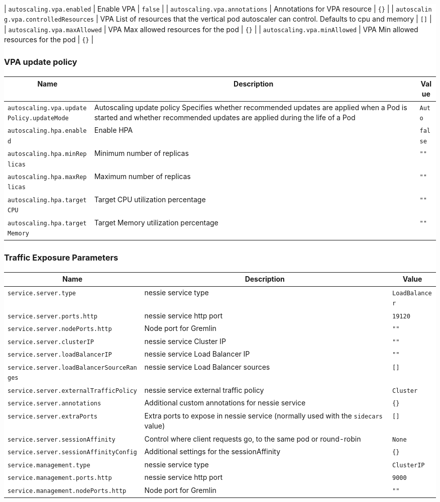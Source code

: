 | `autoscaling.vpa.enabled`             | Enable VPA                                                                                     | `false` |
| `autoscaling.vpa.annotations`         | Annotations for VPA resource                                                                   | `{}`    |
| `autoscaling.vpa.controlledResources` | VPA List of resources that the vertical pod autoscaler can control. Defaults to cpu and memory | `[]`    |
| `autoscaling.vpa.maxAllowed`          | VPA Max allowed resources for the pod                                                          | `{}`    |
| `autoscaling.vpa.minAllowed`          | VPA Min allowed resources for the pod                                                          | `{}`    |

### VPA update policy

| Name                                      | Description                                                                                                                                                            | Value   |
| ----------------------------------------- | ---------------------------------------------------------------------------------------------------------------------------------------------------------------------- | ------- |
| `autoscaling.vpa.updatePolicy.updateMode` | Autoscaling update policy Specifies whether recommended updates are applied when a Pod is started and whether recommended updates are applied during the life of a Pod | `Auto`  |
| `autoscaling.hpa.enabled`                 | Enable HPA                                                                                                                                                             | `false` |
| `autoscaling.hpa.minReplicas`             | Minimum number of replicas                                                                                                                                             | `""`    |
| `autoscaling.hpa.maxReplicas`             | Maximum number of replicas                                                                                                                                             | `""`    |
| `autoscaling.hpa.targetCPU`               | Target CPU utilization percentage                                                                                                                                      | `""`    |
| `autoscaling.hpa.targetMemory`            | Target Memory utilization percentage                                                                                                                                   | `""`    |

### Traffic Exposure Parameters

| Name                                          | Description                                                                                                                      | Value                    |
| --------------------------------------------- | -------------------------------------------------------------------------------------------------------------------------------- | ------------------------ |
| `service.server.type`                         | nessie service type                                                                                                              | `LoadBalancer`           |
| `service.server.ports.http`                   | nessie service http port                                                                                                         | `19120`                  |
| `service.server.nodePorts.http`               | Node port for Gremlin                                                                                                            | `""`                     |
| `service.server.clusterIP`                    | nessie service Cluster IP                                                                                                        | `""`                     |
| `service.server.loadBalancerIP`               | nessie service Load Balancer IP                                                                                                  | `""`                     |
| `service.server.loadBalancerSourceRanges`     | nessie service Load Balancer sources                                                                                             | `[]`                     |
| `service.server.externalTrafficPolicy`        | nessie service external traffic policy                                                                                           | `Cluster`                |
| `service.server.annotations`                  | Additional custom annotations for nessie service                                                                                 | `{}`                     |
| `service.server.extraPorts`                   | Extra ports to expose in nessie service (normally used with the `sidecars` value)                                                | `[]`                     |
| `service.server.sessionAffinity`              | Control where client requests go, to the same pod or round-robin                                                                 | `None`                   |
| `service.server.sessionAffinityConfig`        | Additional settings for the sessionAffinity                                                                                      | `{}`                     |
| `service.management.type`                     | nessie service type                                                                                                              | `ClusterIP`              |
| `service.management.ports.http`               | nessie service http port                                                                                                         | `9000`                   |
| `service.management.nodePorts.http`           | Node port for Gremlin                                                                                                            | `""`                     |